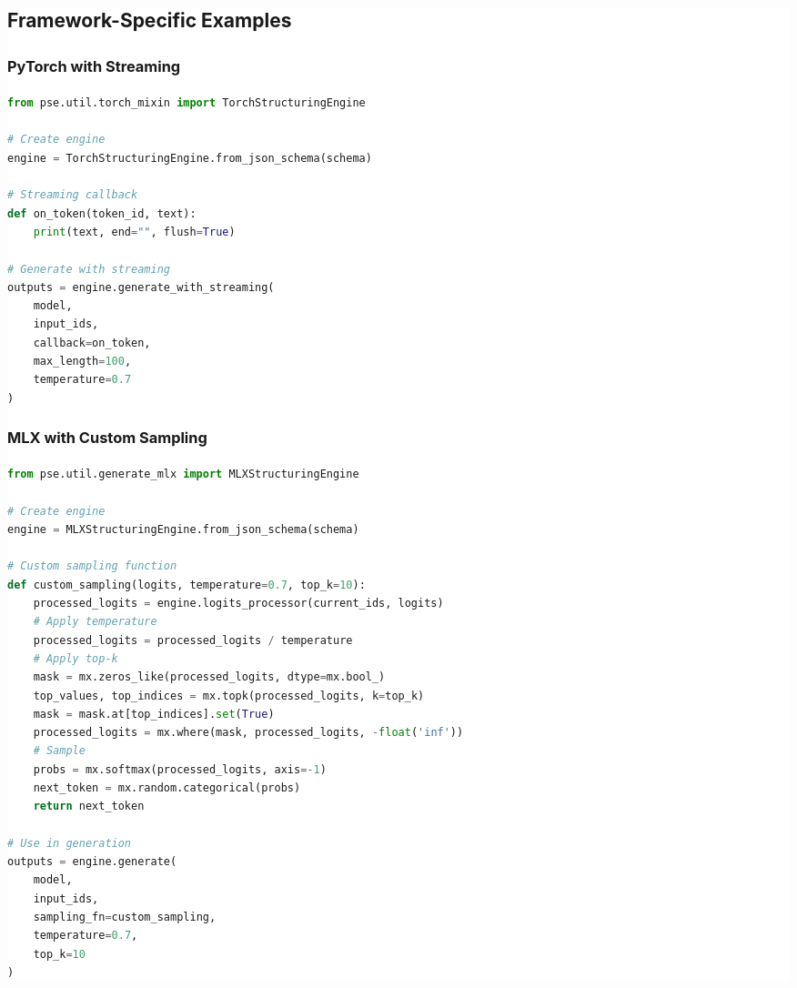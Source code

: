 ## Framework-Specific Examples

### PyTorch with Streaming

```python
from pse.util.torch_mixin import TorchStructuringEngine

# Create engine
engine = TorchStructuringEngine.from_json_schema(schema)

# Streaming callback
def on_token(token_id, text):
    print(text, end="", flush=True)

# Generate with streaming
outputs = engine.generate_with_streaming(
    model,
    input_ids,
    callback=on_token,
    max_length=100,
    temperature=0.7
)
```

### MLX with Custom Sampling

```python
from pse.util.generate_mlx import MLXStructuringEngine

# Create engine
engine = MLXStructuringEngine.from_json_schema(schema)

# Custom sampling function
def custom_sampling(logits, temperature=0.7, top_k=10):
    processed_logits = engine.logits_processor(current_ids, logits)
    # Apply temperature
    processed_logits = processed_logits / temperature
    # Apply top-k
    mask = mx.zeros_like(processed_logits, dtype=mx.bool_)
    top_values, top_indices = mx.topk(processed_logits, k=top_k)
    mask = mask.at[top_indices].set(True)
    processed_logits = mx.where(mask, processed_logits, -float('inf'))
    # Sample
    probs = mx.softmax(processed_logits, axis=-1)
    next_token = mx.random.categorical(probs)
    return next_token

# Use in generation
outputs = engine.generate(
    model,
    input_ids,
    sampling_fn=custom_sampling,
    temperature=0.7,
    top_k=10
)
```
